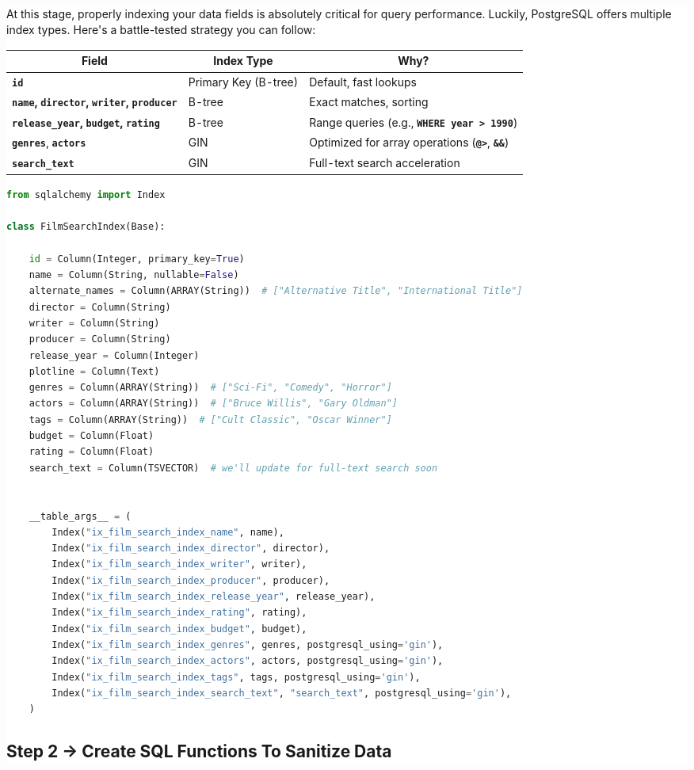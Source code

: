At this stage, properly indexing your data fields is absolutely critical for query performance. Luckily, PostgreSQL offers multiple index types. Here's a battle-tested strategy you can follow:

| **Field** | **Index Type** | **Why?** |
| --- | --- | --- |
| **`id`** | Primary Key (B-tree) | Default, fast lookups |
| **`name`, `director`, `writer`, `producer`** | B-tree | Exact matches, sorting |
| **`release_year`, `budget`, `rating`** | B-tree | Range queries (e.g., **`WHERE year > 1990`**) |
| **`genres`**, **`actors`** | GIN | Optimized for array operations (**`@>`**, **`&&`**) |
| **`search_text`** | GIN | Full-text search acceleration |

```python
from sqlalchemy import Index

class FilmSearchIndex(Base):

    id = Column(Integer, primary_key=True)
    name = Column(String, nullable=False)
    alternate_names = Column(ARRAY(String))  # ["Alternative Title", "International Title"]
    director = Column(String)
    writer = Column(String)
    producer = Column(String)
    release_year = Column(Integer)
    plotline = Column(Text)
    genres = Column(ARRAY(String))  # ["Sci-Fi", "Comedy", "Horror"]
    actors = Column(ARRAY(String))  # ["Bruce Willis", "Gary Oldman"]
    tags = Column(ARRAY(String))  # ["Cult Classic", "Oscar Winner"]
    budget = Column(Float)
    rating = Column(Float)
    search_text = Column(TSVECTOR)  # we'll update for full-text search soon
    
    
    __table_args__ = (
        Index("ix_film_search_index_name", name),
        Index("ix_film_search_index_director", director),
        Index("ix_film_search_index_writer", writer),
        Index("ix_film_search_index_producer", producer),
        Index("ix_film_search_index_release_year", release_year),
        Index("ix_film_search_index_rating", rating),
        Index("ix_film_search_index_budget", budget),
        Index("ix_film_search_index_genres", genres, postgresql_using='gin'),
        Index("ix_film_search_index_actors", actors, postgresql_using='gin'),
        Index("ix_film_search_index_tags", tags, postgresql_using='gin'),
        Index("ix_film_search_index_search_text", "search_text", postgresql_using='gin'),
    ) 
```

## **Step 2 → Create SQL Functions To Sanitize Data**
